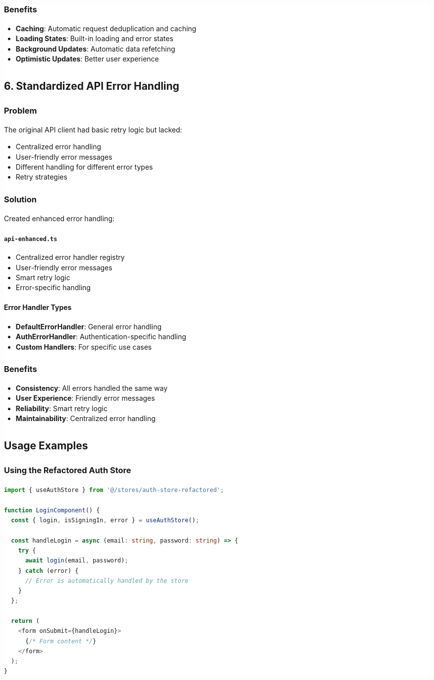 ### Benefits
- **Caching**: Automatic request deduplication and caching
- **Loading States**: Built-in loading and error states
- **Background Updates**: Automatic data refetching
- **Optimistic Updates**: Better user experience

## 6. Standardized API Error Handling

### Problem
The original API client had basic retry logic but lacked:
- Centralized error handling
- User-friendly error messages
- Different handling for different error types
- Retry strategies

### Solution
Created enhanced error handling:

#### `api-enhanced.ts`
- Centralized error handler registry
- User-friendly error messages
- Smart retry logic
- Error-specific handling

#### Error Handler Types
- **DefaultErrorHandler**: General error handling
- **AuthErrorHandler**: Authentication-specific handling
- **Custom Handlers**: For specific use cases

### Benefits
- **Consistency**: All errors handled the same way
- **User Experience**: Friendly error messages
- **Reliability**: Smart retry logic
- **Maintainability**: Centralized error handling

## Usage Examples

### Using the Refactored Auth Store

```typescript
import { useAuthStore } from '@/stores/auth-store-refactored';

function LoginComponent() {
  const { login, isSigningIn, error } = useAuthStore();
  
  const handleLogin = async (email: string, password: string) => {
    try {
      await login(email, password);
    } catch (error) {
      // Error is automatically handled by the store
    }
  };
  
  return (
    <form onSubmit={handleLogin}>
      {/* Form content */}
    </form>
  );
}
```

